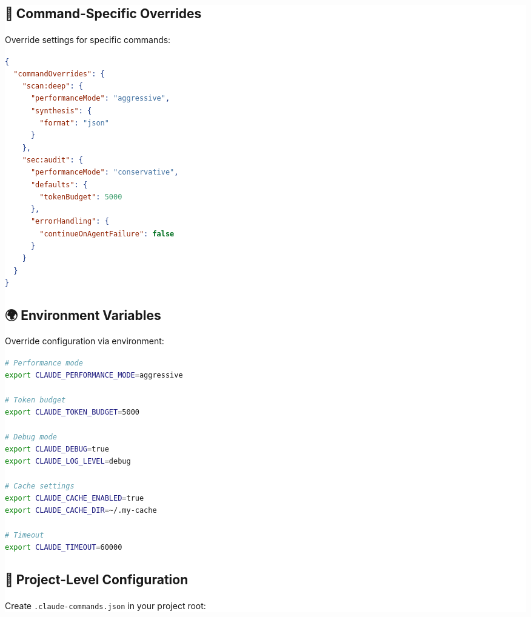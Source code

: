 ## 📝 Command-Specific Overrides

Override settings for specific commands:

```json
{
  "commandOverrides": {
    "scan:deep": {
      "performanceMode": "aggressive",
      "synthesis": {
        "format": "json"
      }
    },
    "sec:audit": {
      "performanceMode": "conservative",
      "defaults": {
        "tokenBudget": 5000
      },
      "errorHandling": {
        "continueOnAgentFailure": false
      }
    }
  }
}
```

## 🌍 Environment Variables

Override configuration via environment:

```bash
# Performance mode
export CLAUDE_PERFORMANCE_MODE=aggressive

# Token budget
export CLAUDE_TOKEN_BUDGET=5000

# Debug mode
export CLAUDE_DEBUG=true
export CLAUDE_LOG_LEVEL=debug

# Cache settings
export CLAUDE_CACHE_ENABLED=true
export CLAUDE_CACHE_DIR=~/.my-cache

# Timeout
export CLAUDE_TIMEOUT=60000
```

## 🏢 Project-Level Configuration

Create `.claude-commands.json` in your project root:

